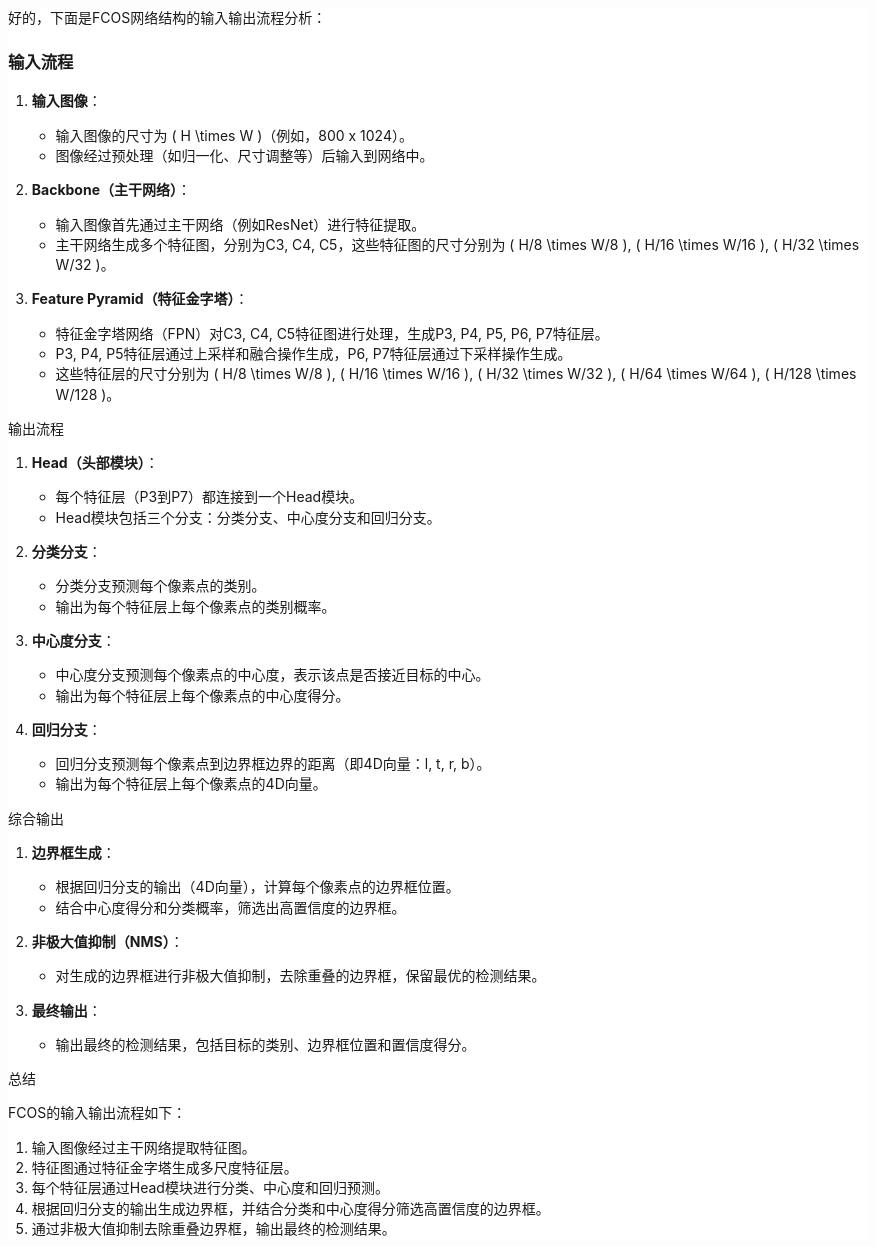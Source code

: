 
好的，下面是FCOS网络结构的输入输出流程分析：

### 输入流程

1. **输入图像**：
   - 输入图像的尺寸为 \( H \times W \)（例如，800 x 1024）。
   - 图像经过预处理（如归一化、尺寸调整等）后输入到网络中。

2. **Backbone（主干网络）**：
   - 输入图像首先通过主干网络（例如ResNet）进行特征提取。
   - 主干网络生成多个特征图，分别为C3, C4, C5，这些特征图的尺寸分别为 \( H/8 \times W/8 \), \( H/16 \times W/16 \), \( H/32 \times W/32 \)。

3. **Feature Pyramid（特征金字塔）**：
   - 特征金字塔网络（FPN）对C3, C4, C5特征图进行处理，生成P3, P4, P5, P6, P7特征层。
   - P3, P4, P5特征层通过上采样和融合操作生成，P6, P7特征层通过下采样操作生成。
   - 这些特征层的尺寸分别为 \( H/8 \times W/8 \), \( H/16 \times W/16 \), \( H/32 \times W/32 \), \( H/64 \times W/64 \), \( H/128 \times W/128 \)。

输出流程

1. **Head（头部模块）**：
   - 每个特征层（P3到P7）都连接到一个Head模块。
   - Head模块包括三个分支：分类分支、中心度分支和回归分支。

2. **分类分支**：
   - 分类分支预测每个像素点的类别。
   - 输出为每个特征层上每个像素点的类别概率。

3. **中心度分支**：
   - 中心度分支预测每个像素点的中心度，表示该点是否接近目标的中心。
   - 输出为每个特征层上每个像素点的中心度得分。

4. **回归分支**：
   - 回归分支预测每个像素点到边界框边界的距离（即4D向量：l, t, r, b）。
   - 输出为每个特征层上每个像素点的4D向量。

综合输出

1. **边界框生成**：
   - 根据回归分支的输出（4D向量），计算每个像素点的边界框位置。
   - 结合中心度得分和分类概率，筛选出高置信度的边界框。

2. **非极大值抑制（NMS）**：
   - 对生成的边界框进行非极大值抑制，去除重叠的边界框，保留最优的检测结果。

3. **最终输出**：
   - 输出最终的检测结果，包括目标的类别、边界框位置和置信度得分。

总结

FCOS的输入输出流程如下：
1. 输入图像经过主干网络提取特征图。
2. 特征图通过特征金字塔生成多尺度特征层。
3. 每个特征层通过Head模块进行分类、中心度和回归预测。
4. 根据回归分支的输出生成边界框，并结合分类和中心度得分筛选高置信度的边界框。
5. 通过非极大值抑制去除重叠边界框，输出最终的检测结果。
